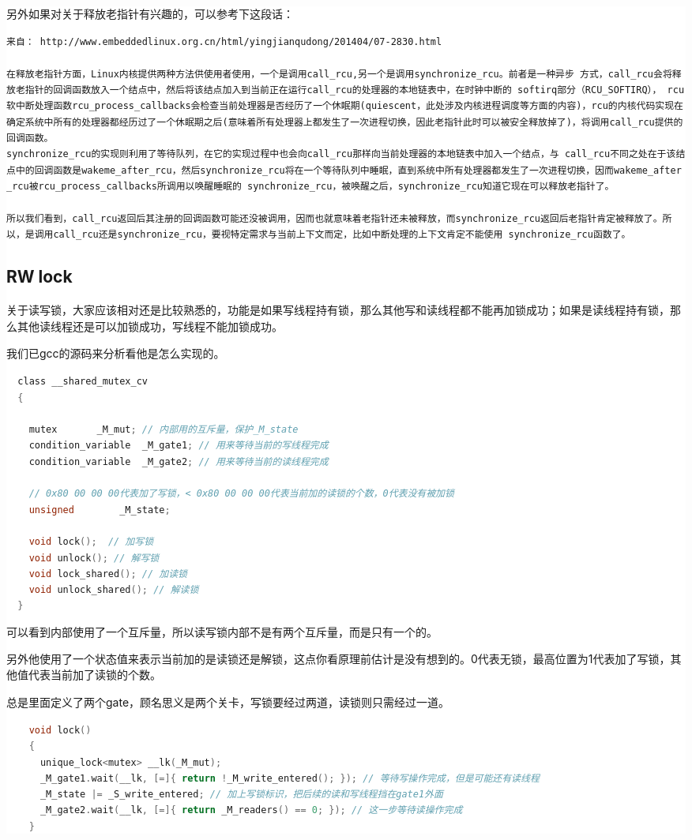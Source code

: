 另外如果对关于释放老指针有兴趣的，可以参考下这段话：

```
来自： http://www.embeddedlinux.org.cn/html/yingjianqudong/201404/07-2830.html

在释放老指针方面，Linux内核提供两种方法供使用者使用，一个是调用call_rcu,另一个是调用synchronize_rcu。前者是一种异步 方式，call_rcu会将释放老指针的回调函数放入一个结点中，然后将该结点加入到当前正在运行call_rcu的处理器的本地链表中，在时钟中断的 softirq部分（RCU_SOFTIRQ）， rcu软中断处理函数rcu_process_callbacks会检查当前处理器是否经历了一个休眠期(quiescent，此处涉及内核进程调度等方面的内容)，rcu的内核代码实现在确定系统中所有的处理器都经历过了一个休眠期之后(意味着所有处理器上都发生了一次进程切换，因此老指针此时可以被安全释放掉了)，将调用call_rcu提供的回调函数。
synchronize_rcu的实现则利用了等待队列，在它的实现过程中也会向call_rcu那样向当前处理器的本地链表中加入一个结点，与 call_rcu不同之处在于该结点中的回调函数是wakeme_after_rcu，然后synchronize_rcu将在一个等待队列中睡眠，直到系统中所有处理器都发生了一次进程切换，因而wakeme_after_rcu被rcu_process_callbacks所调用以唤醒睡眠的 synchronize_rcu，被唤醒之后，synchronize_rcu知道它现在可以释放老指针了。

所以我们看到，call_rcu返回后其注册的回调函数可能还没被调用，因而也就意味着老指针还未被释放，而synchronize_rcu返回后老指针肯定被释放了。所以，是调用call_rcu还是synchronize_rcu，要视特定需求与当前上下文而定，比如中断处理的上下文肯定不能使用 synchronize_rcu函数了。 
```





## RW  lock

关于读写锁，大家应该相对还是比较熟悉的，功能是如果写线程持有锁，那么其他写和读线程都不能再加锁成功；如果是读线程持有锁，那么其他读线程还是可以加锁成功，写线程不能加锁成功。

我们已gcc的源码来分析看他是怎么实现的。

```c
  class __shared_mutex_cv
  {

    mutex		_M_mut; // 内部用的互斥量，保护_M_state
    condition_variable	_M_gate1; // 用来等待当前的写线程完成
    condition_variable	_M_gate2; // 用来等待当前的读线程完成
    
    // 0x80 00 00 00代表加了写锁，< 0x80 00 00 00代表当前加的读锁的个数，0代表没有被加锁
    unsigned		_M_state;
    
    void lock();  // 加写锁
    void unlock(); // 解写锁
    void lock_shared(); // 加读锁
    void unlock_shared(); // 解读锁
  }
```

可以看到内部使用了一个互斥量，所以读写锁内部不是有两个互斥量，而是只有一个的。

另外他使用了一个状态值来表示当前加的是读锁还是解锁，这点你看原理前估计是没有想到的。0代表无锁，最高位置为1代表加了写锁，其他值代表当前加了读锁的个数。

总是里面定义了两个gate，顾名思义是两个关卡，写锁要经过两道，读锁则只需经过一道。

```c
    void lock()
    {
      unique_lock<mutex> __lk(_M_mut);
      _M_gate1.wait(__lk, [=]{ return !_M_write_entered(); }); // 等待写操作完成，但是可能还有读线程
      _M_state |= _S_write_entered; // 加上写锁标识，把后续的读和写线程挡在gate1外面
      _M_gate2.wait(__lk, [=]{ return _M_readers() == 0; }); // 这一步等待读操作完成
    }
```
